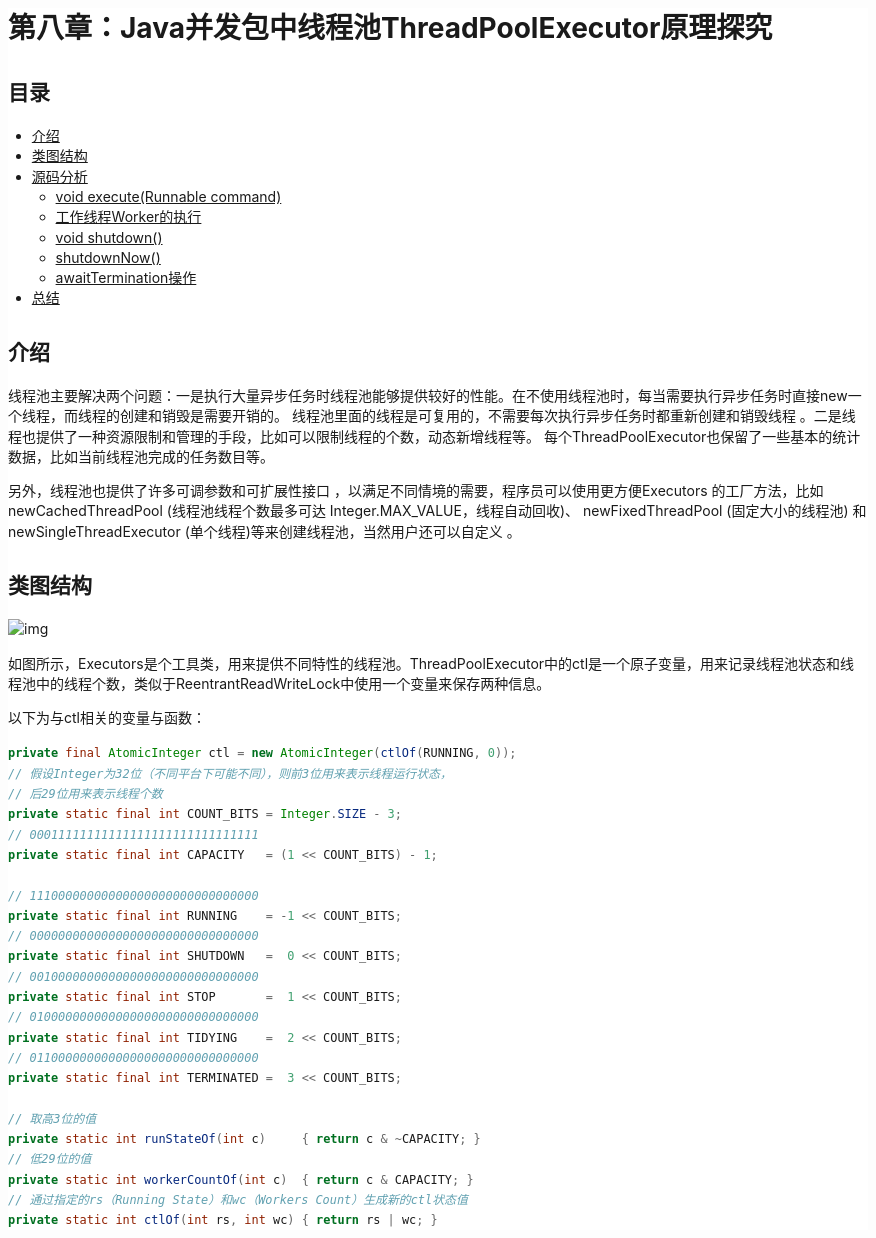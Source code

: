 # 第八章：Java并发包中线程池ThreadPoolExecutor原理探究

## 目录

- [介绍](#1)
- [类图结构](#2)
- [源码分析](#3)
  - [void execute(Runnable command)](#4)
  - [工作线程Worker的执行](#5)
  - [void shutdown()](#6)
  - [shutdownNow()](#7)
  - [awaitTermination操作](#8)
- [总结](#9)

<h2 id='1'>介绍</h2>

线程池主要解决两个问题：一是执行大量异步任务时线程池能够提供较好的性能。在不使用线程池时，每当需要执行异步任务时直接new一个线程，而线程的创建和销毁是需要开销的。 线程池里面的线程是可复用的，不需要每次执行异步任务时都重新创建和销毁线程 。二是线程也提供了一种资源限制和管理的手段，比如可以限制线程的个数，动态新增线程等。 每个ThreadPoolExecutor也保留了一些基本的统计数据，比如当前线程池完成的任务数目等。 

另外，线程池也提供了许多可调参数和可扩展性接口 ，以满足不同情境的需要，程序员可以使用更方便Executors 的工厂方法，比如 newCachedThreadPool (线程池线程个数最多可达 Integer.MAX_VALUE，线程自动回收)、 newFixedThreadPool (固定大小的线程池) 和 newSingleThreadExecutor (单个线程)等来创建线程池，当然用户还可以自定义 。 

<h2 id='2'>类图结构</h2>

<img src="https://github.com/afkbrb/java-concurrency-note/raw/master/images/12.png" alt="img"  />

如图所示，Executors是个工具类，用来提供不同特性的线程池。ThreadPoolExecutor中的ctl是一个原子变量，用来记录线程池状态和线程池中的线程个数，类似于ReentrantReadWriteLock中使用一个变量来保存两种信息。

以下为与ctl相关的变量与函数：

```java
private final AtomicInteger ctl = new AtomicInteger(ctlOf(RUNNING, 0));
// 假设Integer为32位（不同平台下可能不同），则前3位用来表示线程运行状态，
// 后29位用来表示线程个数
private static final int COUNT_BITS = Integer.SIZE - 3;
// 00011111111111111111111111111111
private static final int CAPACITY   = (1 << COUNT_BITS) - 1;

// 11100000000000000000000000000000
private static final int RUNNING    = -1 << COUNT_BITS;
// 00000000000000000000000000000000
private static final int SHUTDOWN   =  0 << COUNT_BITS;
// 00100000000000000000000000000000
private static final int STOP       =  1 << COUNT_BITS;
// 01000000000000000000000000000000
private static final int TIDYING    =  2 << COUNT_BITS;
// 01100000000000000000000000000000
private static final int TERMINATED =  3 << COUNT_BITS;

// 取高3位的值
private static int runStateOf(int c)     { return c & ~CAPACITY; }
// 低29位的值
private static int workerCountOf(int c)  { return c & CAPACITY; }
// 通过指定的rs（Running State）和wc（Workers Count）生成新的ctl状态值
private static int ctlOf(int rs, int wc) { return rs | wc; }
```
